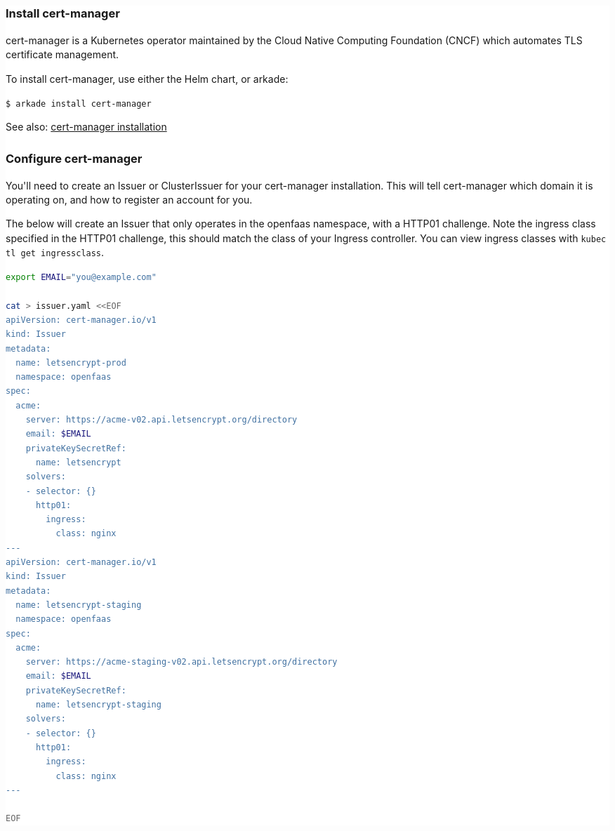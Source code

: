 ### Install cert-manager

cert-manager is a Kubernetes operator maintained by the Cloud Native Computing Foundation (CNCF) which automates TLS certificate management.

To install cert-manager, use either the Helm chart, or arkade:

```sh
$ arkade install cert-manager
```

See also: [cert-manager installation](https://cert-manager.io/docs/installation/)

### Configure cert-manager

You'll need to create an Issuer or ClusterIssuer for your cert-manager installation. This will tell cert-manager which domain it is operating on, and how to register an account for you.

The below will create an Issuer that only operates in the openfaas namespace, with a HTTP01 challenge. Note the ingress class specified in the HTTP01 challenge, this should match the class of your Ingress controller. You can view ingress classes with `kubectl get ingressclass`.

```bash
export EMAIL="you@example.com"

cat > issuer.yaml <<EOF
apiVersion: cert-manager.io/v1
kind: Issuer
metadata:
  name: letsencrypt-prod
  namespace: openfaas
spec:
  acme:
    server: https://acme-v02.api.letsencrypt.org/directory
    email: $EMAIL
    privateKeySecretRef:
      name: letsencrypt
    solvers:
    - selector: {}
      http01:
        ingress:
          class: nginx
---
apiVersion: cert-manager.io/v1
kind: Issuer
metadata:
  name: letsencrypt-staging
  namespace: openfaas
spec:
  acme:
    server: https://acme-staging-v02.api.letsencrypt.org/directory
    email: $EMAIL
    privateKeySecretRef:
      name: letsencrypt-staging
    solvers:
    - selector: {}
      http01:
        ingress:
          class: nginx
---

EOF
```
